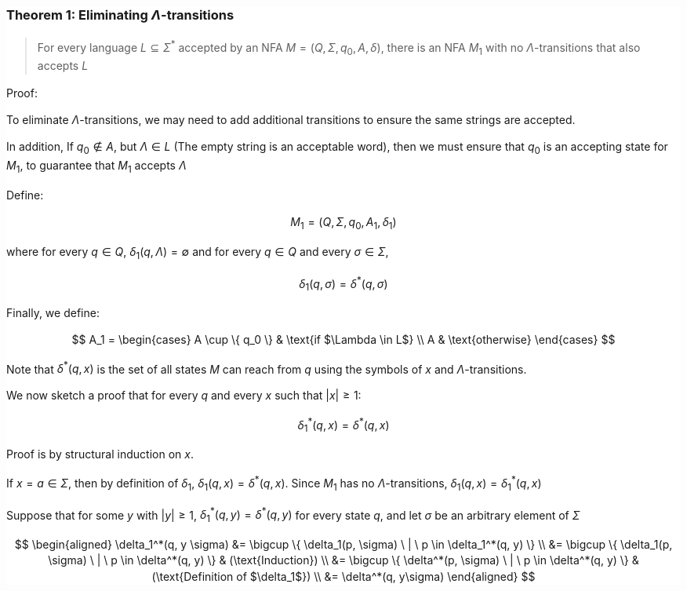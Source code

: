 ### Theorem 1: Eliminating $\Lambda$-transitions

> For every language $L \subseteq \Sigma^*$ accepted by an NFA $M = (Q, \Sigma, q_0, A, \delta)$, there is an NFA $M_1$ with no $\Lambda$-transitions that also accepts $L$

Proof:

To eliminate $\Lambda$-transitions, we may need to add additional transitions to ensure the same strings are accepted.

In addition, If $q_0 \not \in A$, but $\Lambda \in L$ (The empty string is an acceptable word), then we must ensure that $q_0$ is an accepting state for $M_1$, to guarantee that $M_1$ accepts $\Lambda$

Define:

$$
M_1 = (Q, \Sigma, q_0, A_1, \delta_1)
$$

where for every $q \in Q$, $\delta_1(q, \Lambda) = \emptyset$ and for every $q \in Q$ and every $\sigma \in \Sigma$,

$$
\delta_1(q, \sigma) = \delta^*(q, \sigma)
$$

Finally, we define:

$$
A_1 = \begin{cases}
A \cup \{ q_0 \} & \text{if $\Lambda \in L$} \\
A & \text{otherwise}
\end{cases}
$$

Note that $\delta^*(q, x)$ is the set of all states $M$ can reach from $q$ using the symbols of $x$ and $\Lambda$-transitions.

We now sketch a proof that for every $q$ and every $x$ such that $|x| \geq 1$:

$$
\delta_1^*(q, x) = \delta^*(q, x)
$$

Proof is by structural induction on $x$.

If $x = a \in \Sigma$, then by definition of $\delta_1$, $\delta_1(q, x) = \delta^*(q, x)$. Since $M_1$ has no $\Lambda$-transitions, $\delta_1(q, x) = \delta_1^*(q, x)$

Suppose that for some $y$ with $|y| \geq 1$, $\delta_1^*(q, y) = \delta^*(q, y)$ for every state $q$, and let $\sigma$ be an arbitrary element of $\Sigma$

$$
\begin{aligned}
\delta_1^*(q, y \sigma) &= \bigcup \{ \delta_1(p, \sigma) \ | \ p \in \delta_1^*(q, y) \} \\
&= \bigcup \{ \delta_1(p, \sigma) \ | \ p \in \delta^*(q, y) \} & (\text{Induction}) \\
&= \bigcup \{ \delta^*(p, \sigma) \ | \ p \in \delta^*(q, y) \} & (\text{Definition of $\delta_1$}) \\
&= \delta^*(q, y\sigma)
\end{aligned}
$$
